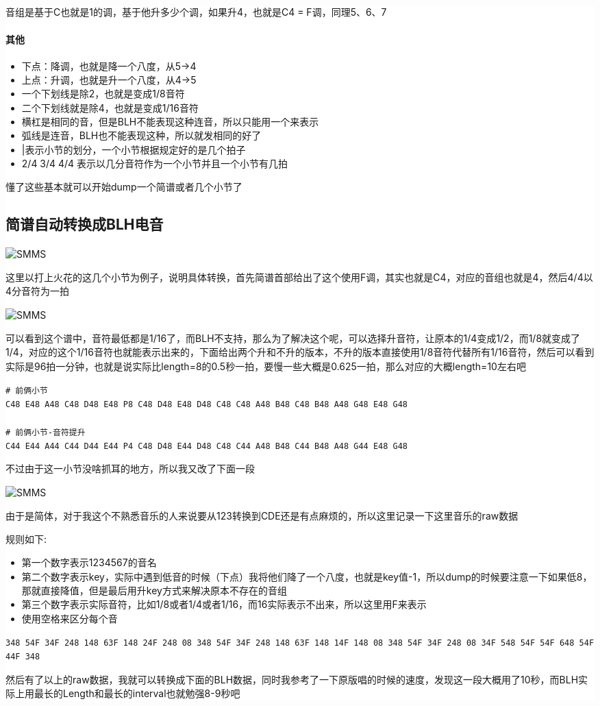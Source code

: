 音组是基于C也就是1的调，基于他升多少个调，如果升4，也就是C4 = F调，同理5、6、7

#### 其他

- 下点：降调，也就是降一个八度，从5->4
- 上点：升调，也就是升一个八度，从4->5
- 一个下划线是除2，也就是变成1/8音符
- 二个下划线就是除4，也就是变成1/16音符
- 横杠是相同的音，但是BLH不能表现这种连音，所以只能用一个来表示
- 弧线是连音，BLH也不能表现这种，所以就发相同的好了
- |表示小节的划分，一个小节根据规定好的是几个拍子
- 2/4 3/4 4/4 表示以几分音符作为一个小节并且一个小节有几拍

懂了这些基本就可以开始dump一个简谱或者几个小节了

## 简谱自动转换成BLH电音

![SMMS](https://i.loli.net/2020/06/12/rlgDSeYWsh1by2n.png)



这里以打上火花的这几个小节为例子，说明具体转换，首先简谱首部给出了这个使用F调，其实也就是C4，对应的音组也就是4，然后4/4以4分音符为一拍

![SMMS](https://i.loli.net/2020/06/12/IBzfLh3MWdYUwsk.png)

可以看到这个谱中，音符最低都是1/16了，而BLH不支持，那么为了解决这个呢，可以选择升音符，让原本的1/4变成1/2，而1/8就变成了1/4，对应的这个1/16音符也就能表示出来的，下面给出两个升和不升的版本，不升的版本直接使用1/8音符代替所有1/16音符，然后可以看到实际是96拍一分钟，也就是说实际比length=8的0.5秒一拍，要慢一些大概是0.625一拍，那么对应的大概length=10左右吧

```
# 前俩小节
C48 E48 A48 C48 D48 E48 P8 C48 D48 E48 D48 C48 C48 A48 B48 C48 B48 A48 G48 E48 G48

# 前俩小节-音符提升
C44 E44 A44 C44 D44 E44 P4 C48 D48 E44 D48 C48 C44 A48 B48 C44 B48 A48 G44 E48 G48
```

不过由于这一小节没啥抓耳的地方，所以我又改了下面一段

![SMMS](https://i.loli.net/2020/06/12/XOb1NsTWIH8PZ4x.png)

由于是简体，对于我这个不熟悉音乐的人来说要从123转换到CDE还是有点麻烦的，所以这里记录一下这里音乐的raw数据

规则如下:

- 第一个数字表示1234567的音名
- 第二个数字表示key，实际中遇到低音的时候（下点）我将他们降了一个八度，也就是key值-1，所以dump的时候要注意一下如果低8，那就直接降值，但是最后用升key方式来解决原本不存在的音组
- 第三个数字表示实际音符，比如1/8或者1/4或者1/16，而16实际表示不出来，所以这里用F来表示
- 使用空格来区分每个音

```
348 54F 34F 248 148 63F 148 24F 248 08 348 54F 34F 248 148 63F 148 14F 148 08 348 54F 34F 248 08 34F 548 54F 54F 648 54F 44F 348
```

然后有了以上的raw数据，我就可以转换成下面的BLH数据，同时我参考了一下原版唱的时候的速度，发现这一段大概用了10秒，而BLH实际上用最长的Length和最长的interval也就勉强8-9秒吧
